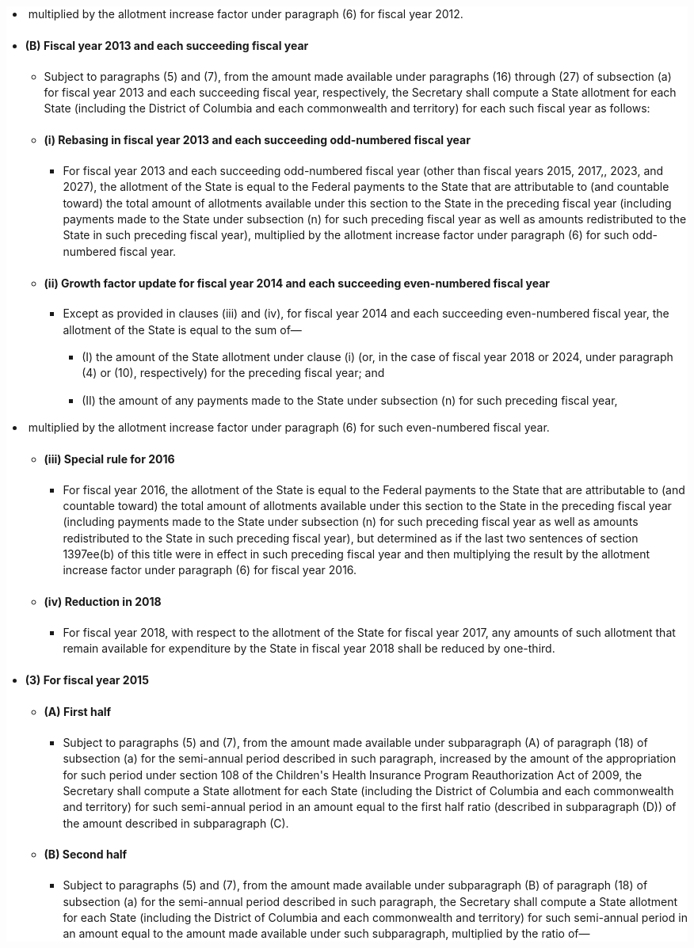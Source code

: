   * &nbsp;multiplied by the allotment increase factor under paragraph (6) for fiscal year 2012.

  * #### (B) Fiscal year 2013 and each succeeding fiscal year
    * Subject to paragraphs (5) and (7), from the amount made available under paragraphs (16) through (27) of subsection (a) for fiscal year 2013 and each succeeding fiscal year, respectively, the Secretary shall compute a State allotment for each State (including the District of Columbia and each commonwealth and territory) for each such fiscal year as follows:

    * #### (i) Rebasing in fiscal year 2013 and each succeeding odd-numbered fiscal year
      * For fiscal year 2013 and each succeeding odd-numbered fiscal year (other than fiscal years 2015, 2017,, 2023, and 2027), the allotment of the State is equal to the Federal payments to the State that are attributable to (and countable toward) the total amount of allotments available under this section to the State in the preceding fiscal year (including payments made to the State under subsection (n) for such preceding fiscal year as well as amounts redistributed to the State in such preceding fiscal year), multiplied by the allotment increase factor under paragraph (6) for such odd-numbered fiscal year.

    * #### (ii) Growth factor update for fiscal year 2014 and each succeeding even-numbered fiscal year
      * Except as provided in clauses (iii) and (iv), for fiscal year 2014 and each succeeding even-numbered fiscal year, the allotment of the State is equal to the sum of—

        * (I) the amount of the State allotment under clause (i) (or, in the case of fiscal year 2018 or 2024, under paragraph (4) or (10), respectively) for the preceding fiscal year; and

        * (II) the amount of any payments made to the State under subsection (n) for such preceding fiscal year,


  * &nbsp;multiplied by the allotment increase factor under paragraph (6) for such even-numbered fiscal year.

    * #### (iii) Special rule for 2016
      * For fiscal year 2016, the allotment of the State is equal to the Federal payments to the State that are attributable to (and countable toward) the total amount of allotments available under this section to the State in the preceding fiscal year (including payments made to the State under subsection (n) for such preceding fiscal year as well as amounts redistributed to the State in such preceding fiscal year), but determined as if the last two sentences of section 1397ee(b) of this title were in effect in such preceding fiscal year and then multiplying the result by the allotment increase factor under paragraph (6) for fiscal year 2016.

    * #### (iv) Reduction in 2018
      * For fiscal year 2018, with respect to the allotment of the State for fiscal year 2017, any amounts of such allotment that remain available for expenditure by the State in fiscal year 2018 shall be reduced by one-third.

* #### (3) For fiscal year 2015
  * #### (A) First half
    * Subject to paragraphs (5) and (7), from the amount made available under subparagraph (A) of paragraph (18) of subsection (a) for the semi-annual period described in such paragraph, increased by the amount of the appropriation for such period under section 108 of the Children's Health Insurance Program Reauthorization Act of 2009, the Secretary shall compute a State allotment for each State (including the District of Columbia and each commonwealth and territory) for such semi-annual period in an amount equal to the first half ratio (described in subparagraph (D)) of the amount described in subparagraph (C).

  * #### (B) Second half
    * Subject to paragraphs (5) and (7), from the amount made available under subparagraph (B) of paragraph (18) of subsection (a) for the semi-annual period described in such paragraph, the Secretary shall compute a State allotment for each State (including the District of Columbia and each commonwealth and territory) for such semi-annual period in an amount equal to the amount made available under such subparagraph, multiplied by the ratio of—
